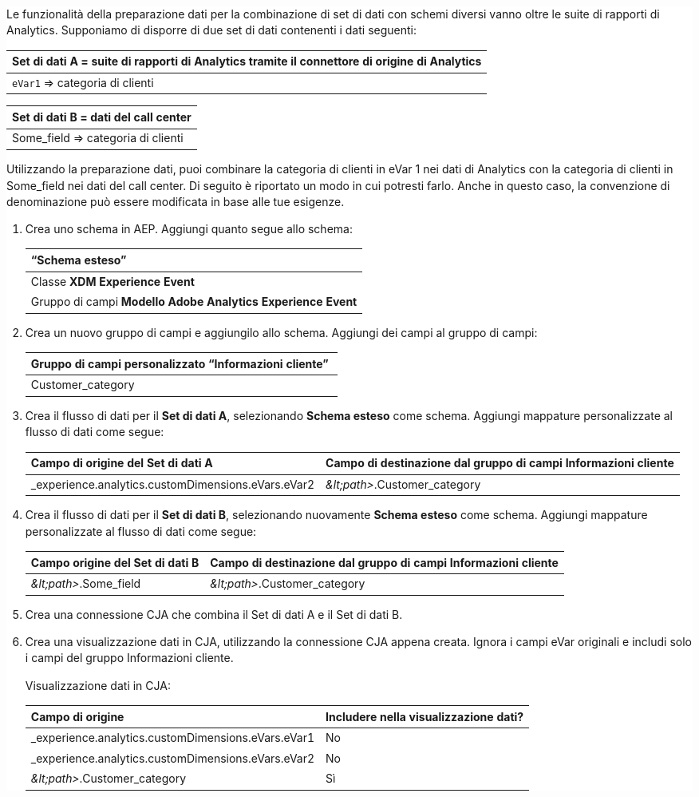 Le funzionalità della preparazione dati per la combinazione di set di dati con schemi diversi vanno oltre le suite di rapporti di Analytics. Supponiamo di disporre di due set di dati contenenti i dati seguenti:

| Set di dati A = suite di rapporti di Analytics tramite il connettore di origine di Analytics |
| --- |
| `eVar1` => categoria di clienti |

| Set di dati B = dati del call center |
| --- |
| Some_field => categoria di clienti |

Utilizzando la preparazione dati, puoi combinare la categoria di clienti in eVar 1 nei dati di Analytics con la categoria di clienti in Some_field nei dati del call center. Di seguito è riportato un modo in cui potresti farlo. Anche in questo caso, la convenzione di denominazione può essere modificata in base alle tue esigenze.

1. Crea uno schema in AEP. Aggiungi quanto segue allo schema:

   | “Schema esteso” |
   | --- | 
   | Classe **XDM Experience Event** |
   | Gruppo di campi **Modello Adobe Analytics Experience Event** |

1. Crea un nuovo gruppo di campi e aggiungilo allo schema. Aggiungi dei campi al gruppo di campi:

   | Gruppo di campi personalizzato “Informazioni cliente”  |
   | --- |
   | Customer_category |

1. Crea il flusso di dati per il **Set di dati A**, selezionando **Schema esteso** come schema. Aggiungi mappature personalizzate al flusso di dati come segue:

   | Campo di origine del Set di dati A | Campo di destinazione dal gruppo di campi Informazioni cliente |
   | --- | --- |
   | \_experience.analytics.customDimensions.eVars.eVar2 | _\&lt;path>_.Customer_category |

1. Crea il flusso di dati per il **Set di dati B**, selezionando nuovamente **Schema esteso** come schema. Aggiungi mappature personalizzate al flusso di dati come segue:

   | Campo origine del Set di dati B | Campo di destinazione dal gruppo di campi Informazioni cliente |
   | --- | --- |
   | _\&lt;path>_.Some_field | _\&lt;path>_.Customer_category |

1. Crea una connessione CJA che combina il Set di dati A e il Set di dati B.

1. Crea una visualizzazione dati in CJA, utilizzando la connessione CJA appena creata. Ignora i campi eVar originali e includi solo i campi del gruppo Informazioni cliente.

   Visualizzazione dati in CJA:

   | Campo di origine | Includere nella visualizzazione dati? |
   |---|---|
   | \_experience.analytics.customDimensions.eVars.eVar1 | No |
   | \_experience.analytics.customDimensions.eVars.eVar2 | No |
   | _\&lt;path>_.Customer_category | Sì |
